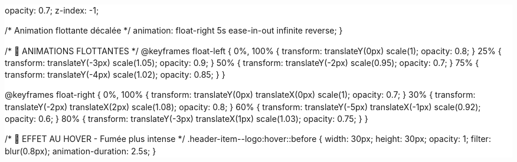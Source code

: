   opacity: 0.7;
  z-index: -1;
  
  /* Animation flottante décalée */
  animation: float-right 5s ease-in-out infinite reverse;
}

/* 🌊 ANIMATIONS FLOTTANTES */
@keyframes float-left {
  0%, 100% { 
    transform: translateY(0px) scale(1);
    opacity: 0.8;
  }
  25% { 
    transform: translateY(-3px) scale(1.05);
    opacity: 0.9;
  }
  50% { 
    transform: translateY(-2px) scale(0.95);
    opacity: 0.7;
  }
  75% { 
    transform: translateY(-4px) scale(1.02);
    opacity: 0.85;
  }
}

@keyframes float-right {
  0%, 100% { 
    transform: translateY(0px) translateX(0px) scale(1);
    opacity: 0.7;
  }
  30% { 
    transform: translateY(-2px) translateX(2px) scale(1.08);
    opacity: 0.8;
  }
  60% { 
    transform: translateY(-5px) translateX(-1px) scale(0.92);
    opacity: 0.6;
  }
  80% { 
    transform: translateY(-3px) translateX(1px) scale(1.03);
    opacity: 0.75;
  }
}

/* 🎯 EFFET AU HOVER - Fumée plus intense */
.header-item--logo:hover::before {
  width: 30px;
  height: 30px;
  opacity: 1;
  filter: blur(0.8px);
  animation-duration: 2.5s;
}
